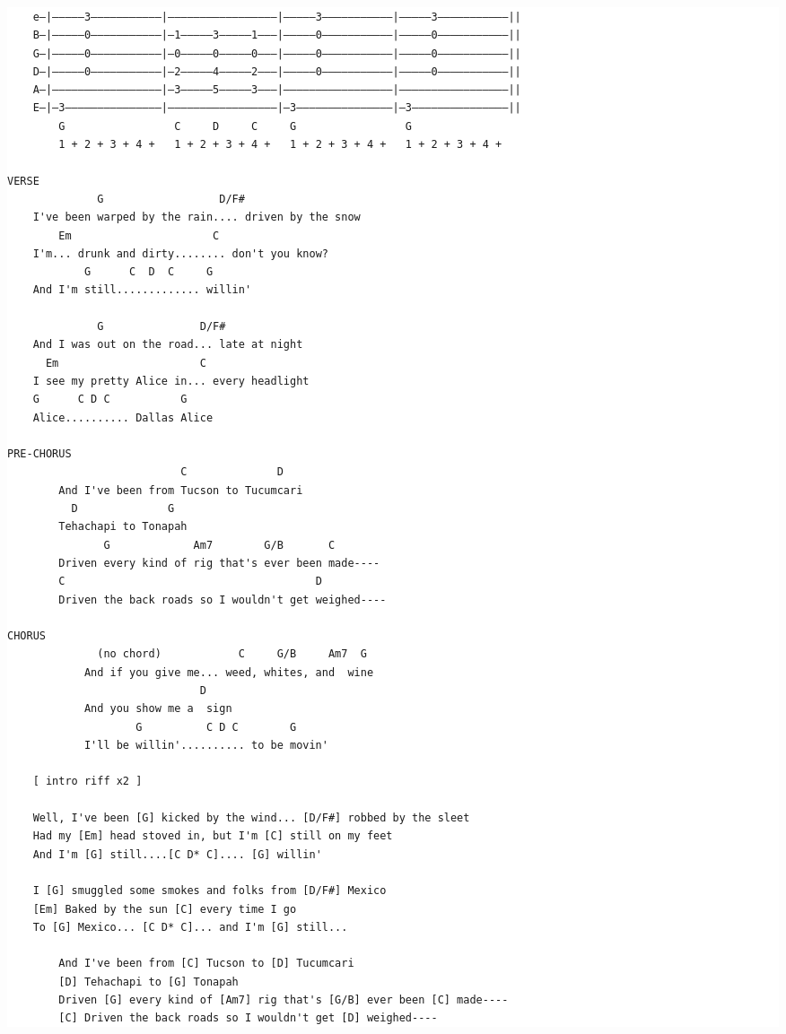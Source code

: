         e–|–––––3–––––––––––|–––––––––––––––––|–––––3–––––––––––|–––––3–––––––––––||
        B–|–––––0–––––––––––|–1–––––3–––––1–––|–––––0–––––––––––|–––––0–––––––––––||
        G–|–––––0–––––––––––|–0–––––0–––––0–––|–––––0–––––––––––|–––––0–––––––––––||
        D–|–––––0–––––––––––|–2–––––4–––––2–––|–––––0–––––––––––|–––––0–––––––––––||
        A–|–––––––––––––––––|–3–––––5–––––3–––|–––––––––––––––––|–––––––––––––––––||
        E–|–3–––––––––––––––|–––––––––––––––––|–3–––––––––––––––|–3–––––––––––––––||
            G                 C     D     C     G                 G
            1 + 2 + 3 + 4 +   1 + 2 + 3 + 4 +   1 + 2 + 3 + 4 +   1 + 2 + 3 + 4 +

    VERSE
                  G                  D/F#
        I've been warped by the rain.... driven by the snow
            Em                      C
        I'm... drunk and dirty........ don't you know?
                G      C  D  C     G
        And I'm still............. willin'

                  G               D/F#
        And I was out on the road... late at night
          Em                      C
        I see my pretty Alice in... every headlight
        G      C D C           G
        Alice.......... Dallas Alice

    PRE-CHORUS
                               C              D
            And I've been from Tucson to Tucumcari
              D              G
            Tehachapi to Tonapah
                   G             Am7        G/B       C
            Driven every kind of rig that's ever been made----
            C                                       D
            Driven the back roads so I wouldn't get weighed----

    CHORUS
                  (no chord)            C     G/B     Am7  G
                And if you give me... weed, whites, and  wine
                                  D
                And you show me a  sign
                        G          C D C        G
                I'll be willin'.......... to be movin'

        [ intro riff x2 ]

        Well, I've been [G] kicked by the wind... [D/F#] robbed by the sleet
        Had my [Em] head stoved in, but I'm [C] still on my feet
        And I'm [G] still....[C D* C].... [G] willin'

        I [G] smuggled some smokes and folks from [D/F#] Mexico
        [Em] Baked by the sun [C] every time I go
        To [G] Mexico... [C D* C]... and I'm [G] still...

            And I've been from [C] Tucson to [D] Tucumcari
            [D] Tehachapi to [G] Tonapah
            Driven [G] every kind of [Am7] rig that's [G/B] ever been [C] made----
            [C] Driven the back roads so I wouldn't get [D] weighed----
